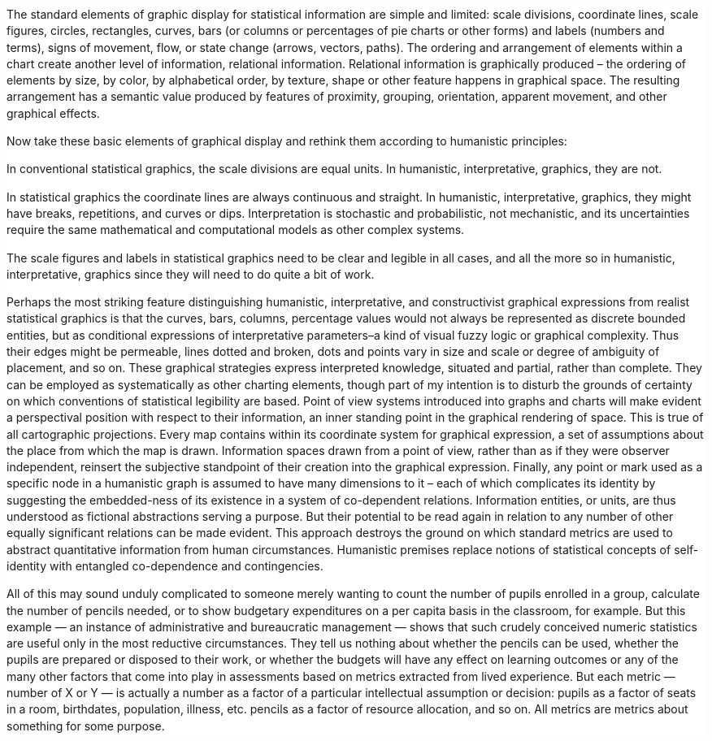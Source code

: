 The standard elements of graphic display for statistical information are simple and limited: scale divisions, coordinate lines, scale figures, circles, rectangles, curves, bars (or columns or percentages of pie charts or other forms) and labels (numbers and terms), signs of movement, flow, or state change (arrows, vectors, paths). The ordering and arrangement of elements within a chart create another level of information, relational information. Relational information is graphically produced – the ordering of elements by size, by color, by alphabetical order, by texture, shape or other feature happens in graphical space. The resulting arrangement has a semantic value produced by features of proximity, grouping, orientation, apparent movement, and other graphical effects. 

Now take these basic elements of graphical display and rethink them according to humanistic principles: 

In conventional statistical graphics, the scale divisions are equal units. In humanistic, interpretative, graphics, they are not. 

In statistical graphics the coordinate lines are always continuous and straight. In humanistic, interpretative, graphics, they might have breaks, repetitions, and curves or dips. Interpretation is stochastic and probabilistic, not mechanistic, and its uncertainties require the same mathematical and computational models as other complex systems. 

The scale figures and labels in statistical graphics need to be clear and legible in all cases, and all the more so in humanistic, interpretative, graphics since they will need to do quite a bit of work. 

Perhaps the most striking feature distinguishing humanistic, interpretative, and constructivist graphical expressions from realist statistical graphics is that the curves, bars, columns, percentage values would not always be represented as discrete bounded entities, but as conditional expressions of interpretative parameters–a kind of visual fuzzy logic or graphical complexity. Thus their edges might be permeable, lines dotted and broken, dots and points vary in size and scale or degree of ambiguity of placement, and so on. These graphical strategies express interpreted knowledge, situated and partial, rather than complete. They can be employed as systematically as other charting elements, though part of my intention is to disturb the grounds of certainty on which conventions of statistical legibility are based. Point of view systems introduced into graphs and charts will make evident a perspectival position with respect to their information, an inner standing point in the graphical rendering of space. This is true of all cartographic projections. Every map contains within its coordinate system for graphical expression, a set of assumptions about the place from which the map is drawn. Information spaces drawn from a point of view, rather than as if they were observer independent, reinsert the subjective standpoint of their creation into the graphical expression. Finally, any point or mark used as a specific node in a humanistic graph is assumed to have many dimensions to it – each of which complicates its identity by suggesting the embedded-ness of its existence in a system of co-dependent relations. Information entities, or units, are thus understood as fictional abstractions serving a purpose. But their potential to be read again in relation to any number of other equally significant relations can be made evident. This approach destroys the ground on which standard metrics are used to abstract quantitative information from human circumstances. Humanistic premises replace notions of statistical concepts of self-identity with entangled co-dependence and contingencies. 

All of this may sound unduly complicated to someone merely wanting to count the number of pupils enrolled in a group, calculate the number of pencils needed, or to show budgetary expenditures on a per capita basis in the classroom, for example. But this example — an instance of administrative and bureaucratic management — shows that such crudely conceived numeric statistics are useful only in the most reductive circumstances. They tell us nothing about whether the pencils can be used, whether the pupils are prepared or disposed to their work, or whether the budgets will have any effect on learning outcomes or any of the many other factors that come into play in assessments based on metrics extracted from lived experience. But each metric — number of X or Y — is actually a number as a factor of a particular intellectual assumption or decision: pupils as a factor of seats in a room, birthdates, population, illness, etc. pencils as a factor of resource allocation, and so on. All metrics are metrics about something for some purpose. 
